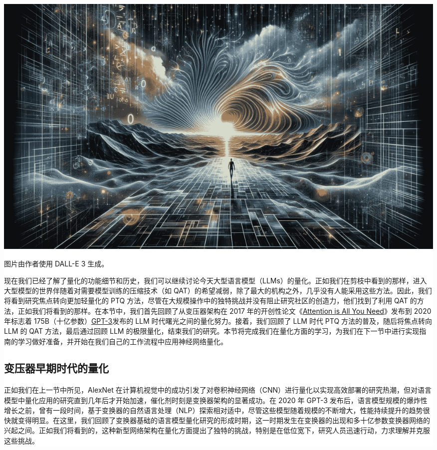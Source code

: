 ![](img/8c8e644f6f6d58e0d7d07ac93e3621f7.png)

图片由作者使用 DALL-E 3 生成。

现在我们已经了解了量化的功能细节和历史，我们可以继续讨论今天大型语言模型（LLMs）的量化。正如我们在剪枝中看到的那样，进入大型模型的世界伴随着对需要模型训练的压缩技术（如 QAT）的希望减弱，除了最大的机构之外，几乎没有人能采用这些方法。因此，我们将看到研究焦点转向更加轻量化的 PTQ 方法，尽管在大规模操作中的独特挑战并没有阻止研究社区的创造力，他们找到了利用 QAT 的方法，正如我们将看到的那样。在本节中，我们首先回顾了从变压器架构在 2017 年的开创性论文《[Attention is All You Need](https://arxiv.org/abs/1706.03762)》发布到 2020 年标志着 175B（十亿参数）[GPT-3](https://arxiv.org/abs/2005.14165)发布的 LLM 时代曙光之间的量化努力。接着，我们回顾了 LLM 时代 PTQ 方法的普及，随后将焦点转向 LLM 的 QAT 方法，最后通过回顾 LLM 的极限量化，结束我们的研究。本节将完成我们在量化方面的学习，为我们在下一节中进行实现指南的学习做好准备，并开始在我们自己的工作流程中应用神经网络量化。

## 变压器早期时代的量化

正如我们在上一节中所见，AlexNet 在计算机视觉中的成功引发了对卷积神经网络（CNN）进行量化以实现高效部署的研究热潮，但对语言模型中量化应用的研究直到几年后才开始加速，催化剂时刻是变换器架构的显著成功。在 2020 年 GPT-3 发布后，语言模型规模的爆炸性增长之前，曾有一段时间，基于变换器的自然语言处理（NLP）探索相对适中，尽管这些模型随着规模的不断增大，性能持续提升的趋势很快就变得明显。在这里，我们回顾了变换器基础的语言模型量化研究的形成时期，这一时期发生在变换器的出现和多十亿参数变换器网络的兴起之间。正如我们将看到的，这种新型网络架构在量化方面提出了独特的挑战，特别是在低位宽下，研究人员迅速行动，力求理解并克服这些挑战。

